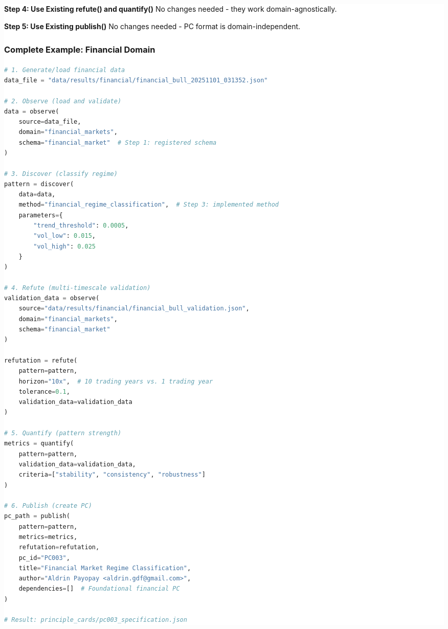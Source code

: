 **Step 4: Use Existing refute() and quantify()**
No changes needed - they work domain-agnostically.

**Step 5: Use Existing publish()**
No changes needed - PC format is domain-independent.

### Complete Example: Financial Domain

```python
# 1. Generate/load financial data
data_file = "data/results/financial/financial_bull_20251101_031352.json"

# 2. Observe (load and validate)
data = observe(
    source=data_file,
    domain="financial_markets",
    schema="financial_market"  # Step 1: registered schema
)

# 3. Discover (classify regime)
pattern = discover(
    data=data,
    method="financial_regime_classification",  # Step 3: implemented method
    parameters={
        "trend_threshold": 0.0005,
        "vol_low": 0.015,
        "vol_high": 0.025
    }
)

# 4. Refute (multi-timescale validation)
validation_data = observe(
    source="data/results/financial/financial_bull_validation.json",
    domain="financial_markets",
    schema="financial_market"
)

refutation = refute(
    pattern=pattern,
    horizon="10x",  # 10 trading years vs. 1 trading year
    tolerance=0.1,
    validation_data=validation_data
)

# 5. Quantify (pattern strength)
metrics = quantify(
    pattern=pattern,
    validation_data=validation_data,
    criteria=["stability", "consistency", "robustness"]
)

# 6. Publish (create PC)
pc_path = publish(
    pattern=pattern,
    metrics=metrics,
    refutation=refutation,
    pc_id="PC003",
    title="Financial Market Regime Classification",
    author="Aldrin Payopay <aldrin.gdf@gmail.com>",
    dependencies=[]  # Foundational financial PC
)

# Result: principle_cards/pc003_specification.json
```
